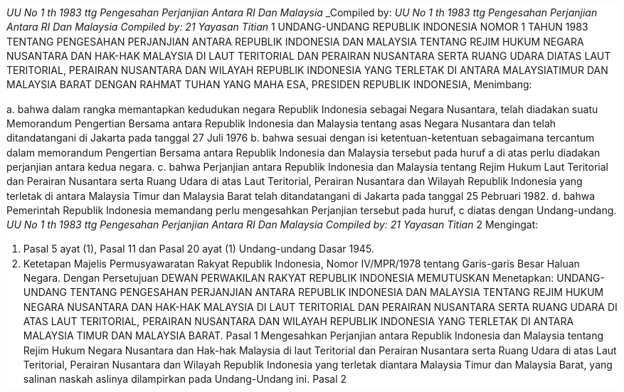  _UU No 1 th 1983 ttg Pengesahan Perjanjian Antara RI Dan Malaysia_ _Compiled by: _UU No 1 th 1983 ttg Pengesahan Perjanjian Antara RI Dan Malaysia_ _Compiled by: 21 Yayasan Titian_ 1 UNDANG-UNDANG REPUBLIK INDONESIA NOMOR 1 TAHUN 1983 TENTANG PENGESAHAN PERJANJIAN ANTARA REPUBLIK INDONESIA DAN MALAYSIA TENTANG REJIM HUKUM NEGARA NUSANTARA DAN HAK-HAK MALAYSIA DI LAUT TERITORIAL DAN PERAIRAN NUSANTARA SERTA RUANG UDARA DIATAS LAUT TERITORIAL, PERAIRAN NUSANTARA DAN WILAYAH REPUBLIK INDONESIA YANG TERLETAK DI ANTARA MALAYSIATIMUR DAN MALAYSIA BARAT
DENGAN RAHMAT TUHAN YANG MAHA ESA, PRESIDEN REPUBLIK INDONESIA,
Menimbang:

a. bahwa dalam rangka memantapkan kedudukan negara Republik Indonesia sebagai Negara Nusantara, telah diadakan suatu Memorandum Pengertian Bersama antara Republik Indonesia dan Malaysia tentang asas Negara Nusantara dan telah ditandatangani di Jakarta pada tanggal 27 Juli 1976 b. bahwa sesuai dengan isi ketentuan-ketentuan sebagaimana tercantum dalam memorandum Pengertian Bersama antara Republik Indonesia dan Malaysia tersebut pada huruf a di atas perlu diadakan perjanjian antara kedua negara.
c. bahwa Perjanjian antara Republik Indonesia dan Malaysia tentang Rejim Hukum Laut Teritorial dan Perairan Nusantara serta Ruang Udara di atas Laut Teritorial, Perairan Nusantara dan Wilayah Republik Indonesia yang terletak di antara Malaysia Timur dan Malaysia Barat telah ditandatangani di Jakarta pada tanggal 25 Pebruari 1982.
d. bahwa Pemerintah Republik Indonesia memandang perlu mengesahkan Perjanjian tersebut pada huruf, c diatas dengan Undang-undang. _UU No 1 th 1983 ttg Pengesahan Perjanjian Antara RI Dan Malaysia_ _Compiled by: 21 Yayasan Titian_ 2
Mengingat:

1. Pasal 5 ayat (1), Pasal 11 dan Pasal 20 ayat (1) Undang-undang Dasar 1945.
2. Ketetapan Majelis Permusyawaratan Rakyat Republik Indonesia, Nomor IV/MPR/1978 tentang Garis-garis Besar Haluan Negara. Dengan Persetujuan DEWAN PERWAKILAN RAKYAT REPUBLIK INDONESIA MEMUTUSKAN Menetapkan: UNDANG-UNDANG TENTANG PENGESAHAN PERJANJIAN ANTARA REPUBLIK INDONESIA DAN MALAYSIA TENTANG REJIM HUKUM NEGARA NUSANTARA DAN HAK-HAK MALAYSIA DI LAUT TERITORIAL DAN PERAIRAN NUSANTARA SERTA RUANG UDARA DI ATAS LAUT TERITORIAL, PERAIRAN NUSANTARA DAN WILAYAH REPUBLIK INDONESIA YANG TERLETAK DI ANTARA MALAYSIA TIMUR DAN MALAYSIA BARAT.
Pasal 1
Mengesahkan Perjanjian antara Republik Indonesia dan Malaysia tentang Rejim Hukum Negara Nusantara dan Hak-hak Malaysia di laut Teritorial dan Perairan Nusantara serta Ruang Udara di atas Laut Teritorial, Perairan Nusantara dan Wilayah Republik Indonesia yang terletak diantara Malaysia Timur dan Malaysia Barat, yang salinan naskah aslinya dilampirkan pada Undang-Undang ini.
Pasal 2